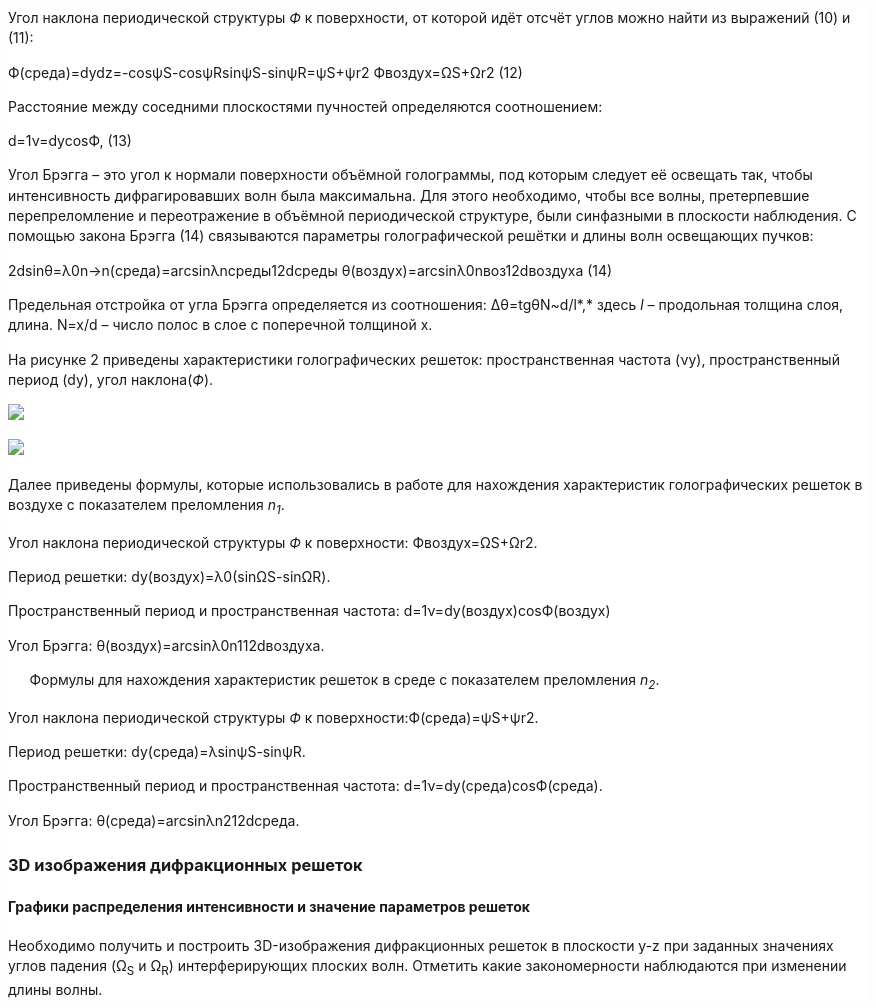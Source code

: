 Угол наклона периодической структуры *Ф* к поверхности, от которой идёт отсчёт углов можно найти из выражений (10) и (11):

Ф(среда)=dydz=-cosψS-cosψRsinψS-sinψR=ψS+ψr2          Фвоздух=ΩS+Ωr2  (12)

Расстояние между соседними плоскостями пучностей определяются соотношением:

d=1ν=dycosФ,       (13)

Угол Брэгга – это угол к нормали поверхности объёмной голограммы, под которым следует её освещать так, чтобы интенсивность дифрагировавших волн была максимальна. Для этого необходимо, чтобы все волны, претерпевшие перепреломление и переотражение в объёмной периодической структуре, были синфазными в плоскости наблюдения. С помощью закона Брэгга (14) связываются параметры голографической решётки и длины волн освещающих пучков:

2dsinθ=λ0n→n(среда)=arcsinλnсреды12dсреды    θ(воздух)=arcsinλ0nвоз12dвоздуха   (14)

Предельная отстройка от угла Брэгга определяется из соотношения: ∆θ=tgθN~d/l*,* здесь *l –* продольная толщина слоя, длина. N=x/d – число полос в слое с поперечной толщиной x.

На рисунке 2 приведены характеристики голографических решеток: пространственная частота (νy), пространственный период (dy), угол наклона(*Ф*).


![](Aspose.Words.dfad133b-a8f9-4cfd-845e-3f3f0b7ebc3e.006.png)



![](Aspose.Words.dfad133b-a8f9-4cfd-845e-3f3f0b7ebc3e.007.png)

Далее приведены формулы, которые использовались в работе для нахождения характеристик голографических решеток в воздухе с показателем преломления <i>n<sub>1</sub></i>.

Угол наклона периодической структуры *Ф* к поверхности: Фвоздух=ΩS+Ωr2.

Период решетки: dy(воздух)=λ0(sinΩS-sinΩR).

Пространственный период и пространственная частота: d=1ν=dy(воздух)cosФ(воздух)

Угол Брэгга: θ(воздух)=arcsinλ0n112dвоздуха.

`	`Формулы для нахождения характеристик решеток в среде с показателем преломления <i>n<sub>2</sub></i>.

Угол наклона периодической структуры *Ф* к поверхности:Ф(среда)=ψS+ψr2.

Период решетки: dy(среда)=λsinψS-sinψR.

Пространственный период и пространственная частота: d=1ν=dy(среда)cosФ(среда).

Угол Брэгга: θ(среда)=arcsinλn212dсреда.






### <a name="_toc198406886"></a><a name="_toc198407267"></a>**3D изображения дифракционных решеток**
#### **Графики распределения интенсивности и значение параметров решеток**
Необходимо получить и построить 3D-изображения дифракционных решеток в плоскости y-z при заданных значениях углов падения (Ω<sub>S</sub> и Ω<sub>R</sub>) интерферирующих плоских волн. Отметить какие закономерности наблюдаются при изменении длины волны.
